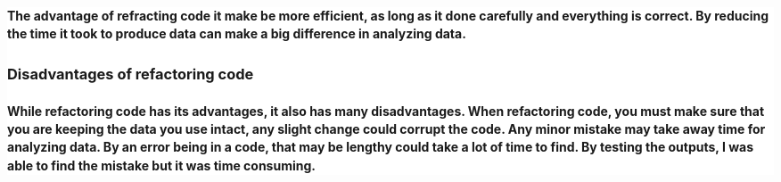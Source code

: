 #### The advantage of refracting code it make be more efficient, as long as it done carefully and everything is correct. By reducing the time it took to produce data can make a big difference in analyzing data.

### Disadvantages of refactoring code

#### While refactoring code has its advantages, it also has many disadvantages. When refactoring code, you must make sure that you are keeping the data you use intact, any slight change could corrupt the code. Any minor mistake may take away time for analyzing data. By an error being in a code, that may be lengthy could take a lot of time to find. By testing the outputs, I was able to find the mistake but it was time consuming. 
